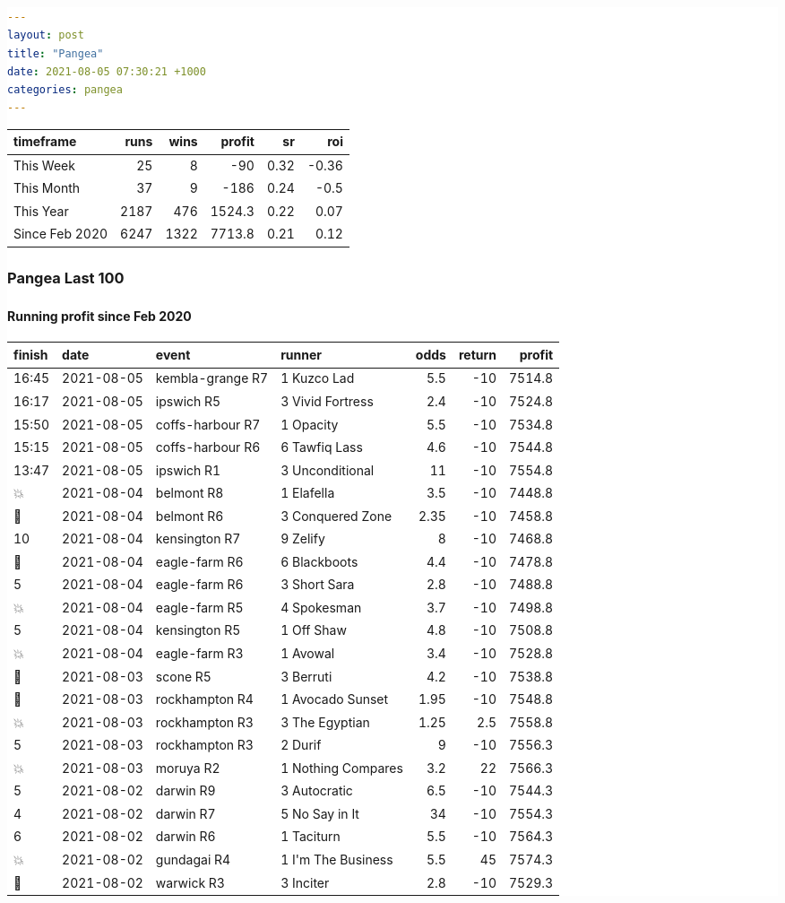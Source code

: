 ```yaml
---   
layout: post   
title: "Pangea"   
date: 2021-08-05 07:30:21 +1000   
categories: pangea   
---   
```



| timeframe      |   runs |   wins |   profit |   sr |   roi |
|:---------------|-------:|-------:|---------:|-----:|------:|
| This Week      |     25 |      8 |    -90   | 0.32 | -0.36 |
| This Month     |     37 |      9 |   -186   | 0.24 | -0.5  |
| This Year      |   2187 |    476 |   1524.3 | 0.22 |  0.07 |
| Since Feb 2020 |   6247 |   1322 |   7713.8 | 0.21 |  0.12 |

### Pangea Last 100  
#### Running profit since Feb 2020  

| finish            | date       | event                  | runner               |   odds |   return |   profit |
|:------------------|:-----------|:-----------------------|:---------------------|-------:|---------:|---------:|
| 16:45             | 2021-08-05 | kembla-grange R7       | 1 Kuzco Lad          |   5.5  |    -10   |   7514.8 |
| 16:17             | 2021-08-05 | ipswich R5             | 3 Vivid Fortress     |   2.4  |    -10   |   7524.8 |
| 15:50             | 2021-08-05 | coffs-harbour R7       | 1 Opacity            |   5.5  |    -10   |   7534.8 |
| 15:15             | 2021-08-05 | coffs-harbour R6       | 6 Tawfiq Lass        |   4.6  |    -10   |   7544.8 |
| 13:47             | 2021-08-05 | ipswich R1             | 3 Unconditional      |  11    |    -10   |   7554.8 |
| :boom:            | 2021-08-04 | belmont R8             | 1 Elafella           |   3.5  |    -10   |   7448.8 |
| :2nd_place_medal: | 2021-08-04 | belmont R6             | 3 Conquered Zone     |   2.35 |    -10   |   7458.8 |
| 10                | 2021-08-04 | kensington R7          | 9 Zelify             |   8    |    -10   |   7468.8 |
| :2nd_place_medal: | 2021-08-04 | eagle-farm R6          | 6 Blackboots         |   4.4  |    -10   |   7478.8 |
| 5                 | 2021-08-04 | eagle-farm R6          | 3 Short Sara         |   2.8  |    -10   |   7488.8 |
| :boom:            | 2021-08-04 | eagle-farm R5          | 4 Spokesman          |   3.7  |    -10   |   7498.8 |
| 5                 | 2021-08-04 | kensington R5          | 1 Off Shaw           |   4.8  |    -10   |   7508.8 |
| :boom:            | 2021-08-04 | eagle-farm R3          | 1 Avowal             |   3.4  |    -10   |   7528.8 |
| :2nd_place_medal: | 2021-08-03 | scone R5               | 3 Berruti            |   4.2  |    -10   |   7538.8 |
| :3rd_place_medal: | 2021-08-03 | rockhampton R4         | 1 Avocado Sunset     |   1.95 |    -10   |   7548.8 |
| :boom:            | 2021-08-03 | rockhampton R3         | 3 The Egyptian       |   1.25 |      2.5 |   7558.8 |
| 5                 | 2021-08-03 | rockhampton R3         | 2 Durif              |   9    |    -10   |   7556.3 |
| :boom:            | 2021-08-03 | moruya R2              | 1 Nothing Compares   |   3.2  |     22   |   7566.3 |
| 5                 | 2021-08-02 | darwin R9              | 3 Autocratic         |   6.5  |    -10   |   7544.3 |
| 4                 | 2021-08-02 | darwin R7              | 5 No Say in It       |  34    |    -10   |   7554.3 |
| 6                 | 2021-08-02 | darwin R6              | 1 Taciturn           |   5.5  |    -10   |   7564.3 |
| :boom:            | 2021-08-02 | gundagai R4            | 1 I'm The Business   |   5.5  |     45   |   7574.3 |
| :3rd_place_medal: | 2021-08-02 | warwick R3             | 3 Inciter            |   2.8  |    -10   |   7529.3 |